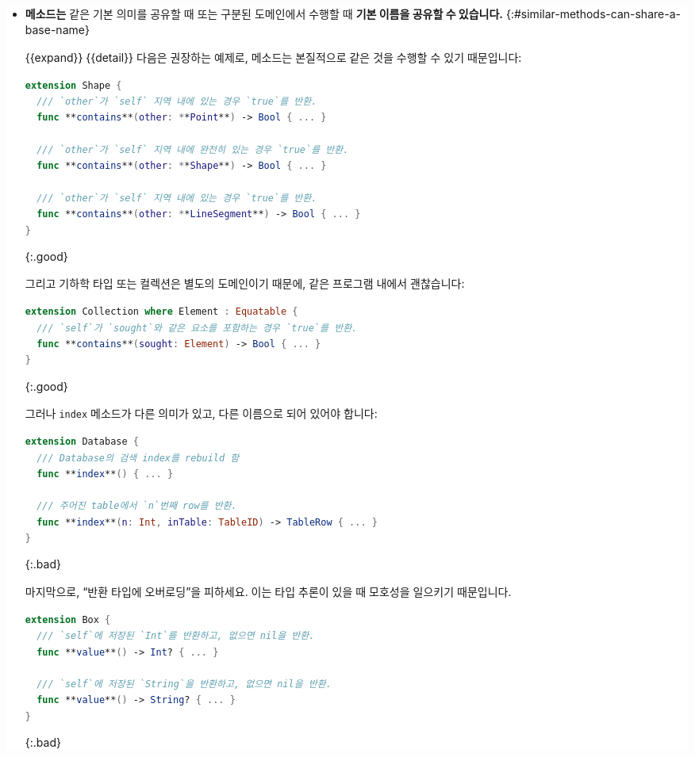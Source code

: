 * **메소드는** 같은 기본 의미를 공유할 때 또는 구분된 도메인에서 수행할 때
  **기본 이름을 공유할 수 있습니다.**
  {:#similar-methods-can-share-a-base-name}

  {{expand}}
  {{detail}}
  다음은 권장하는 예제로, 메소드는 본질적으로 같은 것을 수행할 수 있기 때문입니다:

  ~~~ swift
  extension Shape {
    /// `other`가 `self` 지역 내에 있는 경우 `true`를 반환.
    func **contains**(other: **Point**) -> Bool { ... }

    /// `other`가 `self` 지역 내에 완전히 있는 경우 `true`를 반환.
    func **contains**(other: **Shape**) -> Bool { ... }

    /// `other`가 `self` 지역 내에 있는 경우 `true`를 반환.
    func **contains**(other: **LineSegment**) -> Bool { ... }
  }
  ~~~
  {:.good}

  그리고 기하학 타입 또는 컬렉션은 별도의 도메인이기 때문에,
  같은 프로그램 내에서 괜찮습니다:

  ~~~ swift
  extension Collection where Element : Equatable {
    /// `self`가 `sought`와 같은 요소를 포함하는 경우 `true`를 반환.
    func **contains**(sought: Element) -> Bool { ... }
  }
  ~~~
  {:.good}

  그러나 `index` 메소드가 다른 의미가 있고, 다른 이름으로 되어 있어야 합니다:

  ~~~ swift
  extension Database {
    /// Database의 검색 index를 rebuild 함
    func **index**() { ... }

    /// 주어진 table에서 `n`번째 row를 반환.
    func **index**(n: Int, inTable: TableID) -> TableRow { ... }
  }
  ~~~
  {:.bad}

  마지막으로, “반환 타입에 오버로딩”을 피하세요. 이는 타입 추론이 있을 때
  모호성을 일으키기 때문입니다.

  ~~~ swift
  extension Box {
    /// `self`에 저장된 `Int`를 반환하고, 없으면 nil을 반환.
    func **value**() -> Int? { ... }

    /// `self`에 저장된 `String`을 반환하고, 없으면 nil을 반환.
    func **value**() -> String? { ... }
  }
  ~~~
  {:.bad}
